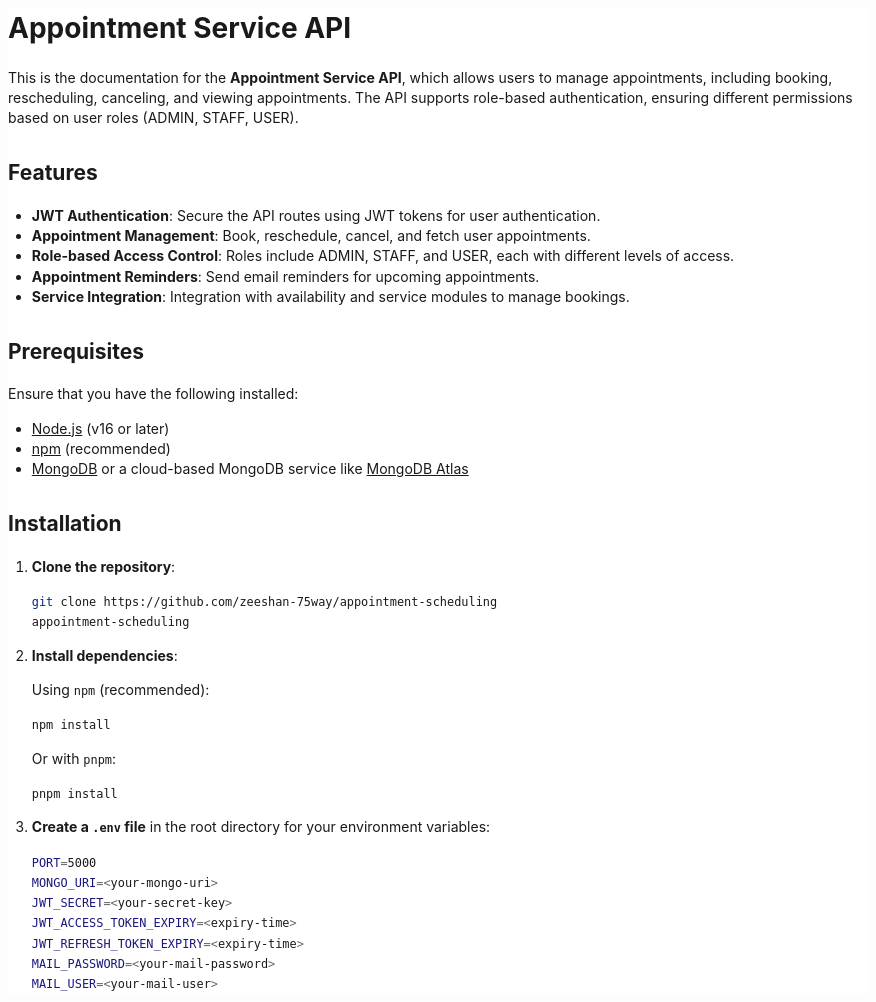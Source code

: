 # Appointment Service API

This is the documentation for the **Appointment Service API**, which allows users to manage appointments, including booking, rescheduling, canceling, and viewing appointments. The API supports role-based authentication, ensuring different permissions based on user roles (ADMIN, STAFF, USER).

## Features

- **JWT Authentication**: Secure the API routes using JWT tokens for user authentication.
- **Appointment Management**: Book, reschedule, cancel, and fetch user appointments.
- **Role-based Access Control**: Roles include ADMIN, STAFF, and USER, each with different levels of access.
- **Appointment Reminders**: Send email reminders for upcoming appointments.
- **Service Integration**: Integration with availability and service modules to manage bookings.

## Prerequisites

Ensure that you have the following installed:

- [Node.js](https://nodejs.org/en/) (v16 or later)
- [npm](https://www.npmjs.com/) (recommended)
- [MongoDB](https://www.mongodb.com/try/download/community) or a cloud-based MongoDB service like [MongoDB Atlas](https://www.mongodb.com/cloud/atlas)

## Installation

1.  **Clone the repository**:

    ```bash
    git clone https://github.com/zeeshan-75way/appointment-scheduling
    appointment-scheduling
    ```

2.  **Install dependencies**:

    Using `npm` (recommended):

    ```bash
    npm install
    ```

    Or with `pnpm`:

    ```bash
    pnpm install
    ```

3.  **Create a `.env` file** in the root directory for your environment variables:

    ```bash
    PORT=5000
    MONGO_URI=<your-mongo-uri>
    JWT_SECRET=<your-secret-key>
    JWT_ACCESS_TOKEN_EXPIRY=<expiry-time>
    JWT_REFRESH_TOKEN_EXPIRY=<expiry-time>
    MAIL_PASSWORD=<your-mail-password>
    MAIL_USER=<your-mail-user>
    ```
